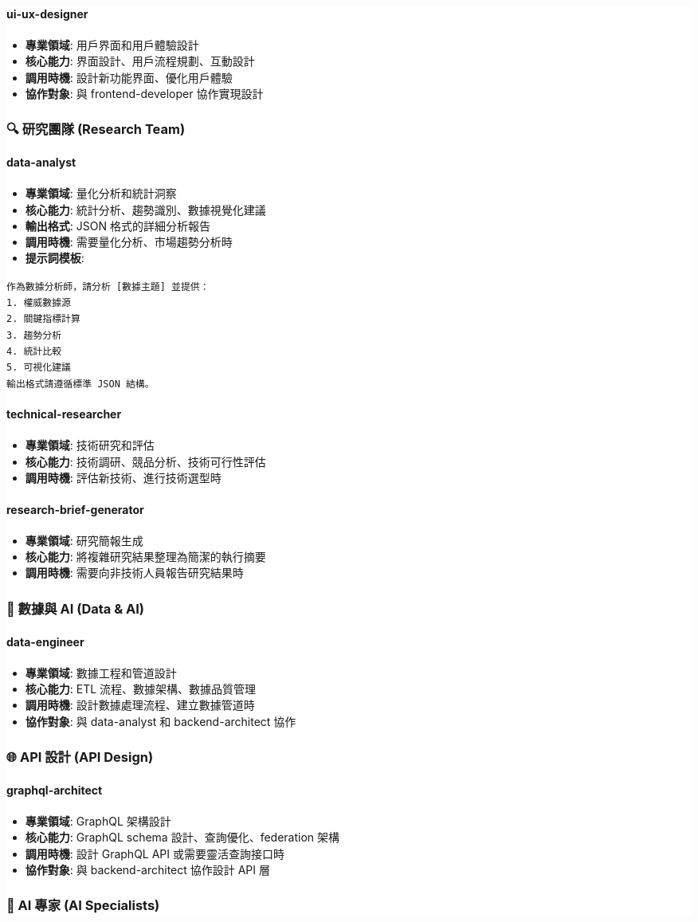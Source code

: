 #### ui-ux-designer
- **專業領域**: 用戶界面和用戶體驗設計
- **核心能力**: 界面設計、用戶流程規劃、互動設計
- **調用時機**: 設計新功能界面、優化用戶體驗
- **協作對象**: 與 frontend-developer 協作實現設計

### 🔍 研究團隊 (Research Team)

#### data-analyst
- **專業領域**: 量化分析和統計洞察
- **核心能力**: 統計分析、趨勢識別、數據視覺化建議
- **輸出格式**: JSON 格式的詳細分析報告
- **調用時機**: 需要量化分析、市場趨勢分析時
- **提示詞模板**:
```
作為數據分析師，請分析 [數據主題] 並提供：
1. 權威數據源
2. 關鍵指標計算
3. 趨勢分析
4. 統計比較
5. 可視化建議
輸出格式請遵循標準 JSON 結構。
```

#### technical-researcher
- **專業領域**: 技術研究和評估
- **核心能力**: 技術調研、競品分析、技術可行性評估
- **調用時機**: 評估新技術、進行技術選型時

#### research-brief-generator
- **專業領域**: 研究簡報生成
- **核心能力**: 將複雜研究結果整理為簡潔的執行摘要
- **調用時機**: 需要向非技術人員報告研究結果時

### 💾 數據與 AI (Data & AI)

#### data-engineer
- **專業領域**: 數據工程和管道設計
- **核心能力**: ETL 流程、數據架構、數據品質管理
- **調用時機**: 設計數據處理流程、建立數據管道時
- **協作對象**: 與 data-analyst 和 backend-architect 協作

### 🌐 API 設計 (API Design)

#### graphql-architect
- **專業領域**: GraphQL 架構設計
- **核心能力**: GraphQL schema 設計、查詢優化、federation 架構
- **調用時機**: 設計 GraphQL API 或需要靈活查詢接口時
- **協作對象**: 與 backend-architect 協作設計 API 層

### 🤖 AI 專家 (AI Specialists)
